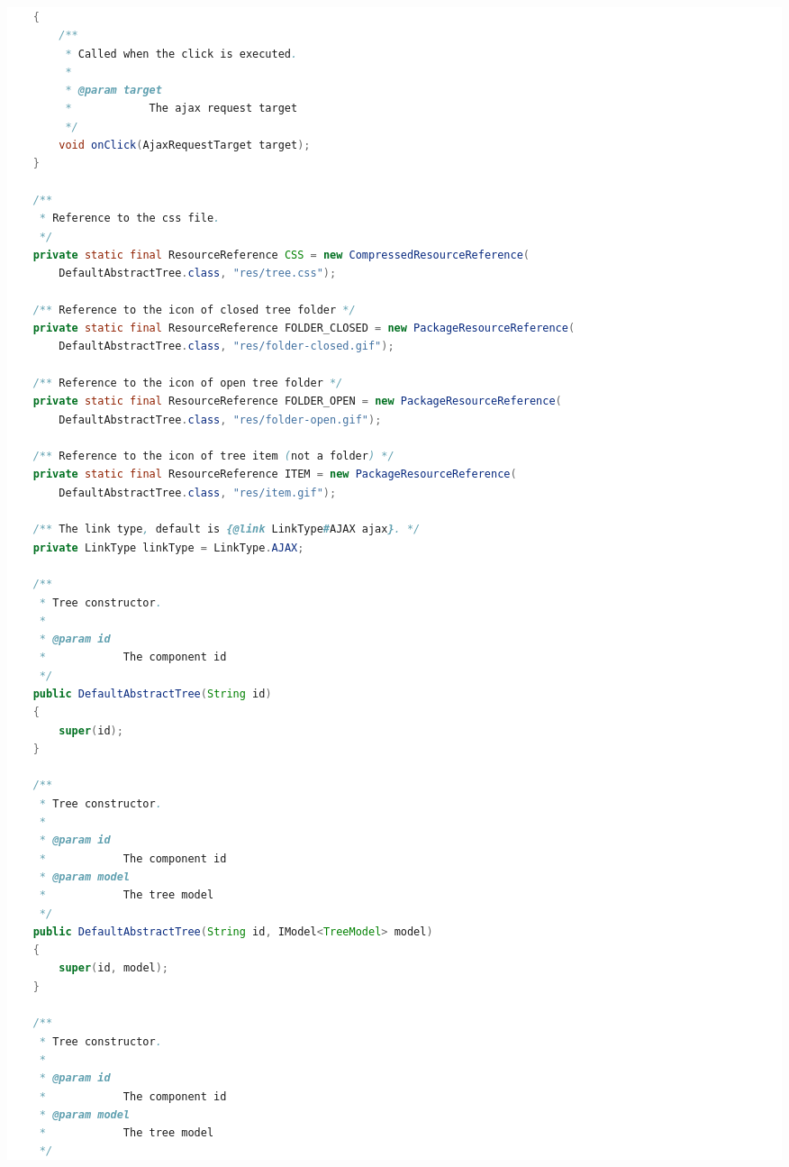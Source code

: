 ```java
	{
		/**
		 * Called when the click is executed.
		 * 
		 * @param target
		 *            The ajax request target
		 */
		void onClick(AjaxRequestTarget target);
	}

	/**
	 * Reference to the css file.
	 */
	private static final ResourceReference CSS = new CompressedResourceReference(
		DefaultAbstractTree.class, "res/tree.css");

	/** Reference to the icon of closed tree folder */
	private static final ResourceReference FOLDER_CLOSED = new PackageResourceReference(
		DefaultAbstractTree.class, "res/folder-closed.gif");

	/** Reference to the icon of open tree folder */
	private static final ResourceReference FOLDER_OPEN = new PackageResourceReference(
		DefaultAbstractTree.class, "res/folder-open.gif");

	/** Reference to the icon of tree item (not a folder) */
	private static final ResourceReference ITEM = new PackageResourceReference(
		DefaultAbstractTree.class, "res/item.gif");

	/** The link type, default is {@link LinkType#AJAX ajax}. */
	private LinkType linkType = LinkType.AJAX;

	/**
	 * Tree constructor.
	 * 
	 * @param id
	 *            The component id
	 */
	public DefaultAbstractTree(String id)
	{
		super(id);
	}

	/**
	 * Tree constructor.
	 * 
	 * @param id
	 *            The component id
	 * @param model
	 *            The tree model
	 */
	public DefaultAbstractTree(String id, IModel<TreeModel> model)
	{
		super(id, model);
	}

	/**
	 * Tree constructor.
	 * 
	 * @param id
	 *            The component id
	 * @param model
	 *            The tree model
	 */
```